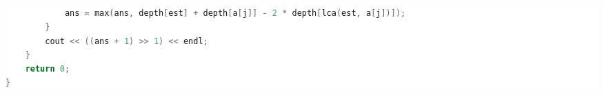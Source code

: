 ```cpp
            ans = max(ans, depth[est] + depth[a[j]] - 2 * depth[lca(est, a[j])]);
        }
        cout << ((ans + 1) >> 1) << endl;
    }
    return 0;
}
```
